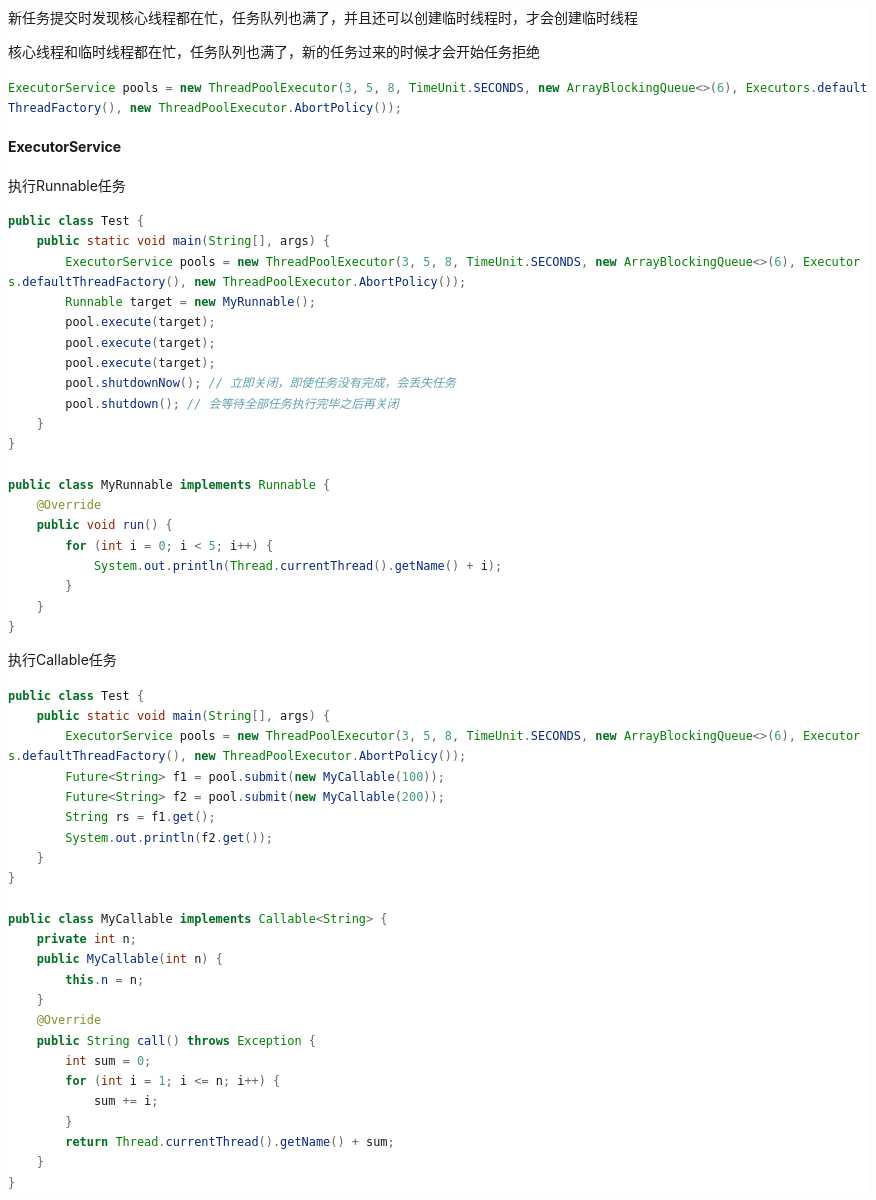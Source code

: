 新任务提交时发现核心线程都在忙，任务队列也满了，并且还可以创建临时线程时，才会创建临时线程

核心线程和临时线程都在忙，任务队列也满了，新的任务过来的时候才会开始任务拒绝

```java
ExecutorService pools = new ThreadPoolExecutor(3, 5, 8, TimeUnit.SECONDS, new ArrayBlockingQueue<>(6), Executors.defaultThreadFactory(), new ThreadPoolExecutor.AbortPolicy());
```

#### ExecutorService

执行Runnable任务

```java
public class Test {
    public static void main(String[], args) {
        ExecutorService pools = new ThreadPoolExecutor(3, 5, 8, TimeUnit.SECONDS, new ArrayBlockingQueue<>(6), Executors.defaultThreadFactory(), new ThreadPoolExecutor.AbortPolicy());
        Runnable target = new MyRunnable();
        pool.execute(target);
        pool.execute(target);
        pool.execute(target);
        pool.shutdownNow(); // 立即关闭，即使任务没有完成，会丢失任务
        pool.shutdown(); // 会等待全部任务执行完毕之后再关闭
    }
}

public class MyRunnable implements Runnable {
    @Override
    public void run() {
        for (int i = 0; i < 5; i++) {
            System.out.println(Thread.currentThread().getName() + i);
        }
    }
}
```

执行Callable任务

```java
public class Test {
    public static void main(String[], args) {
        ExecutorService pools = new ThreadPoolExecutor(3, 5, 8, TimeUnit.SECONDS, new ArrayBlockingQueue<>(6), Executors.defaultThreadFactory(), new ThreadPoolExecutor.AbortPolicy());
        Future<String> f1 = pool.submit(new MyCallable(100));
        Future<String> f2 = pool.submit(new MyCallable(200));
        String rs = f1.get();
        System.out.println(f2.get());
    }
}

public class MyCallable implements Callable<String> {
    private int n;
    public MyCallable(int n) {
        this.n = n;
    }
    @Override
    public String call() throws Exception {
        int sum = 0;
        for (int i = 1; i <= n; i++) {
            sum += i;
        }
        return Thread.currentThread().getName() + sum;
    }
}
```
